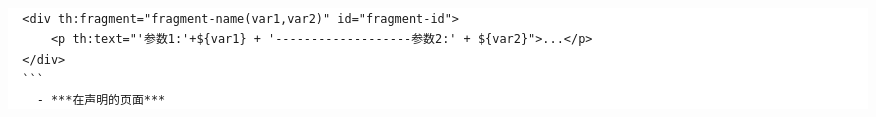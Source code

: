       <div th:fragment="fragment-name(var1,var2)" id="fragment-id">
          <p th:text="'参数1:'+${var1} + '-------------------参数2:' + ${var2}">...</p>
      </div>
      ```
        - ***在声明的页面***
  